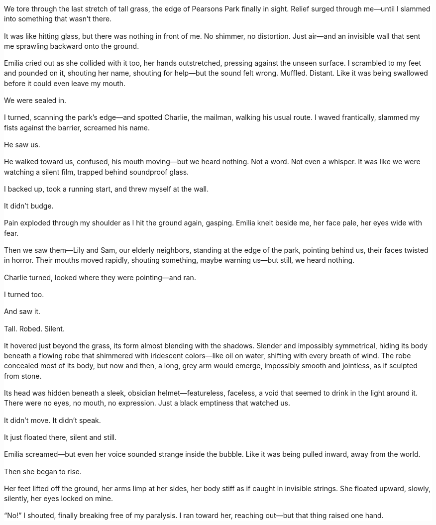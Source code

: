 We tore through the last stretch of tall grass, the edge of Pearsons Park finally in sight. Relief surged through me—until I slammed into something that wasn’t there.

It was like hitting glass, but there was nothing in front of me. No shimmer, no distortion. Just air—and an invisible wall that sent me sprawling backward onto the ground.

Emilia cried out as she collided with it too, her hands outstretched, pressing against the unseen surface. I scrambled to my feet and pounded on it, shouting her name, shouting for help—but the sound felt wrong. Muffled. Distant. Like it was being swallowed before it could even leave my mouth.

We were sealed in.

I turned, scanning the park’s edge—and spotted Charlie, the mailman, walking his usual route. I waved frantically, slammed my fists against the barrier, screamed his name.

He saw us.

He walked toward us, confused, his mouth moving—but we heard nothing. Not a word. Not even a whisper. It was like we were watching a silent film, trapped behind soundproof glass.

I backed up, took a running start, and threw myself at the wall.

It didn’t budge.

Pain exploded through my shoulder as I hit the ground again, gasping. Emilia knelt beside me, her face pale, her eyes wide with fear.

Then we saw them—Lily and Sam, our elderly neighbors, standing at the edge of the park, pointing behind us, their faces twisted in horror. Their mouths moved rapidly, shouting something, maybe warning us—but still, we heard nothing.

Charlie turned, looked where they were pointing—and ran.

I turned too.

And saw it.

Tall. Robed. Silent.

It hovered just beyond the grass, its form almost blending with the shadows. Slender and impossibly symmetrical, hiding its body beneath a flowing robe that shimmered with iridescent colors—like oil on water, shifting with every breath of wind. The robe concealed most of its body, but now and then, a long, grey arm would emerge, impossibly smooth and jointless, as if sculpted from stone.

Its head was hidden beneath a sleek, obsidian helmet—featureless, faceless, a void that seemed to drink in the light around it. There were no eyes, no mouth, no expression. Just a black emptiness that watched us.

It didn’t move. It didn’t speak.

It just floated there, silent and still.

Emilia screamed—but even her voice sounded strange inside the bubble. Like it was being pulled inward, away from the world.

Then she began to rise.

Her feet lifted off the ground, her arms limp at her sides, her body stiff as if caught in invisible strings. She floated upward, slowly, silently, her eyes locked on mine.

“No!” I shouted, finally breaking free of my paralysis. I ran toward her, reaching out—but that thing raised one hand.

